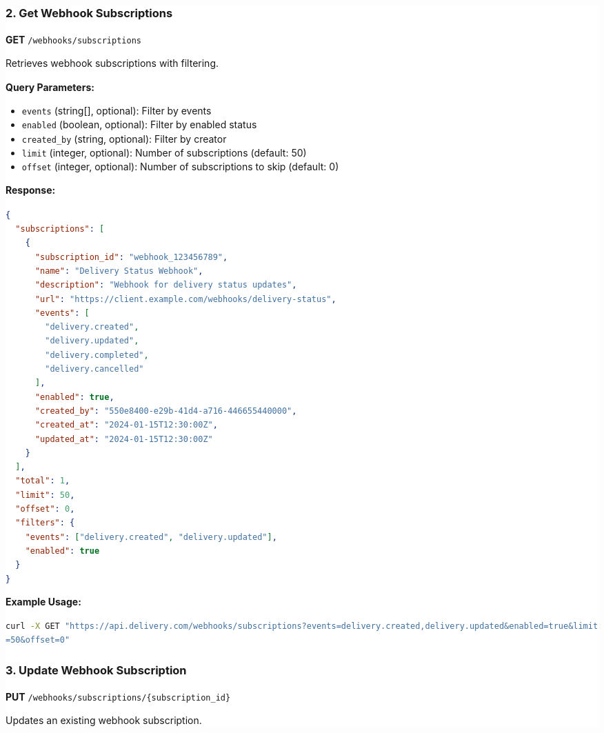 ### 2. Get Webhook Subscriptions
**GET** `/webhooks/subscriptions`

Retrieves webhook subscriptions with filtering.

**Query Parameters:**
- `events` (string[], optional): Filter by events
- `enabled` (boolean, optional): Filter by enabled status
- `created_by` (string, optional): Filter by creator
- `limit` (integer, optional): Number of subscriptions (default: 50)
- `offset` (integer, optional): Number of subscriptions to skip (default: 0)

**Response:**
```json
{
  "subscriptions": [
    {
      "subscription_id": "webhook_123456789",
      "name": "Delivery Status Webhook",
      "description": "Webhook for delivery status updates",
      "url": "https://client.example.com/webhooks/delivery-status",
      "events": [
        "delivery.created",
        "delivery.updated",
        "delivery.completed",
        "delivery.cancelled"
      ],
      "enabled": true,
      "created_by": "550e8400-e29b-41d4-a716-446655440000",
      "created_at": "2024-01-15T12:30:00Z",
      "updated_at": "2024-01-15T12:30:00Z"
    }
  ],
  "total": 1,
  "limit": 50,
  "offset": 0,
  "filters": {
    "events": ["delivery.created", "delivery.updated"],
    "enabled": true
  }
}
```

**Example Usage:**
```bash
curl -X GET "https://api.delivery.com/webhooks/subscriptions?events=delivery.created,delivery.updated&enabled=true&limit=50&offset=0"
```

### 3. Update Webhook Subscription
**PUT** `/webhooks/subscriptions/{subscription_id}`

Updates an existing webhook subscription.
